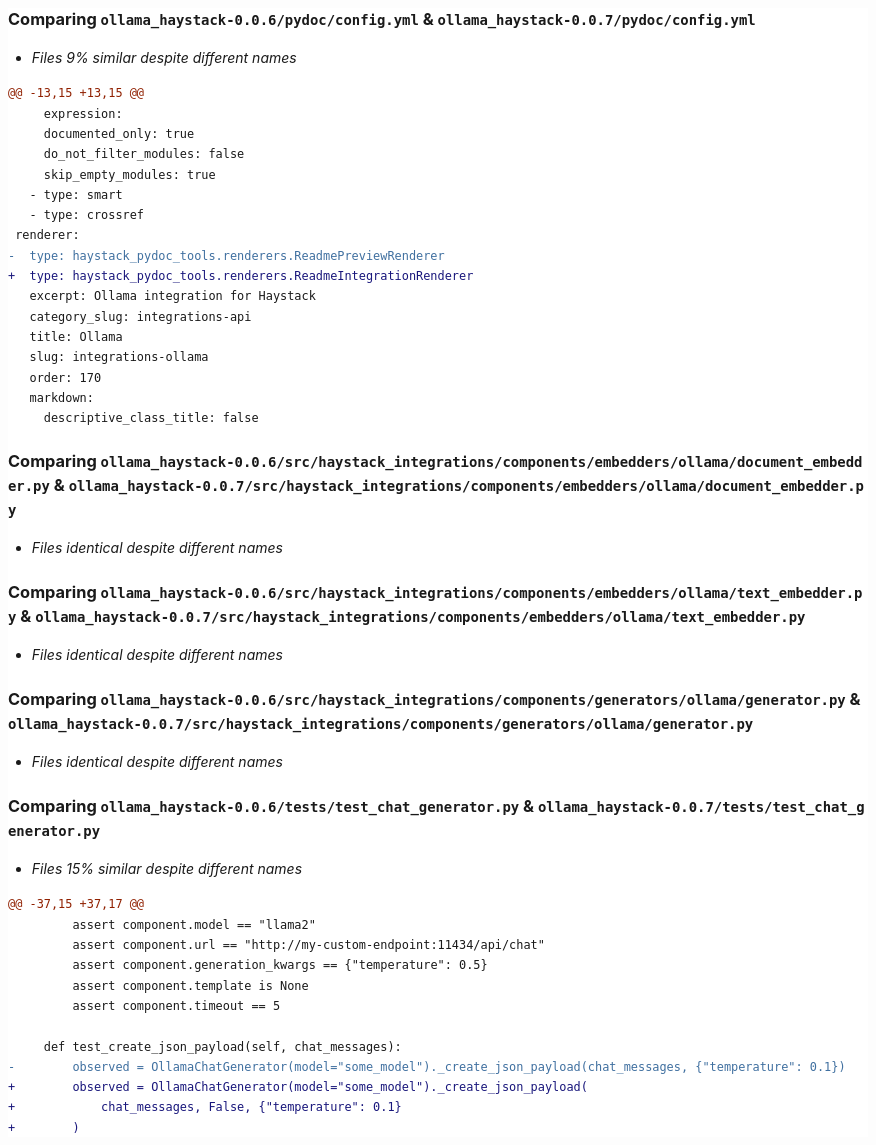 ### Comparing `ollama_haystack-0.0.6/pydoc/config.yml` & `ollama_haystack-0.0.7/pydoc/config.yml`

 * *Files 9% similar despite different names*

```diff
@@ -13,15 +13,15 @@
     expression:
     documented_only: true
     do_not_filter_modules: false
     skip_empty_modules: true
   - type: smart
   - type: crossref
 renderer:
-  type: haystack_pydoc_tools.renderers.ReadmePreviewRenderer
+  type: haystack_pydoc_tools.renderers.ReadmeIntegrationRenderer
   excerpt: Ollama integration for Haystack
   category_slug: integrations-api
   title: Ollama
   slug: integrations-ollama
   order: 170
   markdown:
     descriptive_class_title: false
```

### Comparing `ollama_haystack-0.0.6/src/haystack_integrations/components/embedders/ollama/document_embedder.py` & `ollama_haystack-0.0.7/src/haystack_integrations/components/embedders/ollama/document_embedder.py`

 * *Files identical despite different names*

### Comparing `ollama_haystack-0.0.6/src/haystack_integrations/components/embedders/ollama/text_embedder.py` & `ollama_haystack-0.0.7/src/haystack_integrations/components/embedders/ollama/text_embedder.py`

 * *Files identical despite different names*

### Comparing `ollama_haystack-0.0.6/src/haystack_integrations/components/generators/ollama/generator.py` & `ollama_haystack-0.0.7/src/haystack_integrations/components/generators/ollama/generator.py`

 * *Files identical despite different names*

### Comparing `ollama_haystack-0.0.6/tests/test_chat_generator.py` & `ollama_haystack-0.0.7/tests/test_chat_generator.py`

 * *Files 15% similar despite different names*

```diff
@@ -37,15 +37,17 @@
         assert component.model == "llama2"
         assert component.url == "http://my-custom-endpoint:11434/api/chat"
         assert component.generation_kwargs == {"temperature": 0.5}
         assert component.template is None
         assert component.timeout == 5
 
     def test_create_json_payload(self, chat_messages):
-        observed = OllamaChatGenerator(model="some_model")._create_json_payload(chat_messages, {"temperature": 0.1})
+        observed = OllamaChatGenerator(model="some_model")._create_json_payload(
+            chat_messages, False, {"temperature": 0.1}
+        )
```